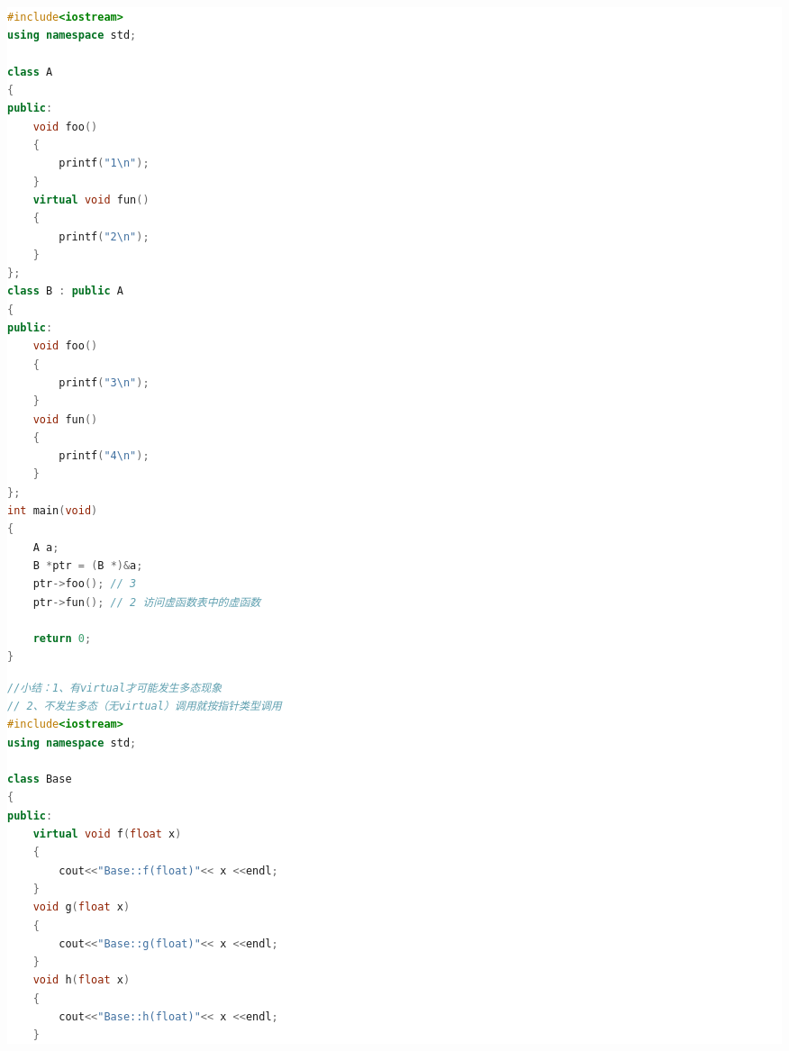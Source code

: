 



```cpp
#include<iostream>
using namespace std;
 
class A
{
public:
	void foo()
	{
		printf("1\n");
	}
	virtual void fun()
	{
		printf("2\n");
	}
};
class B : public A
{
public:
	void foo()
	{
		printf("3\n");
	}
	void fun()
	{
		printf("4\n");
	}
};
int main(void)
{
 	A a;
    B *ptr = (B *)&a;  
    ptr->foo(); // 3 
    ptr->fun(); // 2 访问虚函数表中的虚函数

	return 0;
}
```

>



```cpp
//小结：1、有virtual才可能发生多态现象
// 2、不发生多态（无virtual）调用就按指针类型调用
#include<iostream>
using namespace std;
 
class Base
{
public:
	virtual void f(float x)
	{
		cout<<"Base::f(float)"<< x <<endl;
	}
	void g(float x)
	{
		cout<<"Base::g(float)"<< x <<endl;
	}
	void h(float x)
	{
		cout<<"Base::h(float)"<< x <<endl;
	}
```
